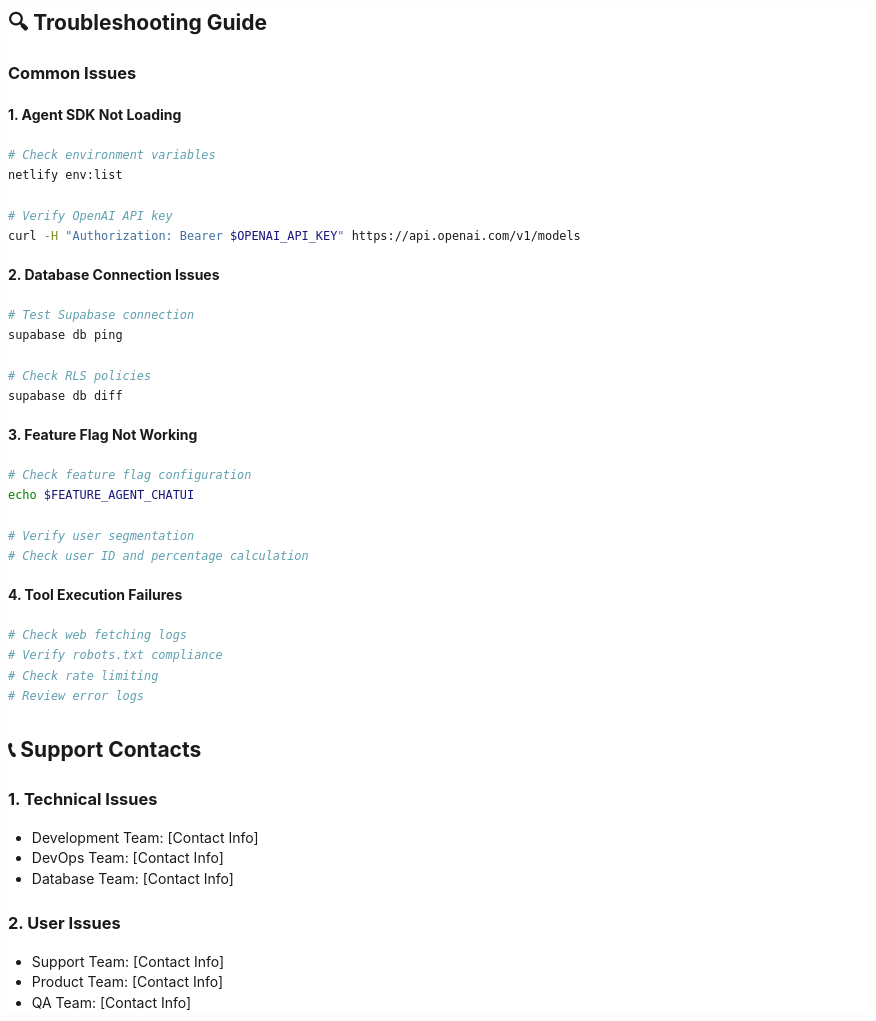 ## 🔍 Troubleshooting Guide

### Common Issues

#### 1. **Agent SDK Not Loading**
```bash
# Check environment variables
netlify env:list

# Verify OpenAI API key
curl -H "Authorization: Bearer $OPENAI_API_KEY" https://api.openai.com/v1/models
```

#### 2. **Database Connection Issues**
```bash
# Test Supabase connection
supabase db ping

# Check RLS policies
supabase db diff
```

#### 3. **Feature Flag Not Working**
```bash
# Check feature flag configuration
echo $FEATURE_AGENT_CHATUI

# Verify user segmentation
# Check user ID and percentage calculation
```

#### 4. **Tool Execution Failures**
```bash
# Check web fetching logs
# Verify robots.txt compliance
# Check rate limiting
# Review error logs
```

## 📞 Support Contacts

### 1. **Technical Issues**
- Development Team: [Contact Info]
- DevOps Team: [Contact Info]
- Database Team: [Contact Info]

### 2. **User Issues**
- Support Team: [Contact Info]
- Product Team: [Contact Info]
- QA Team: [Contact Info]
